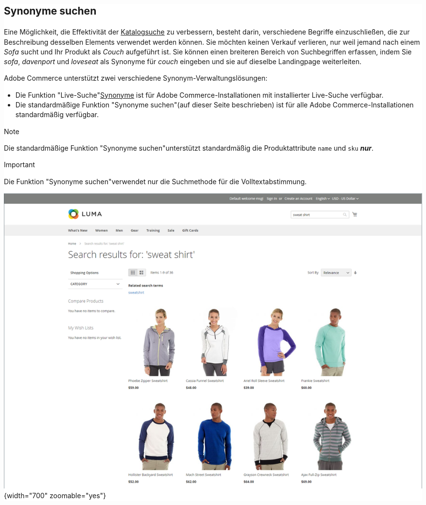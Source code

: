 ## Synonyme suchen

Eine Möglichkeit, die Effektivität der [Katalogsuche](search-configuration.md) zu verbessern, besteht darin, verschiedene Begriffe einzuschließen, die zur Beschreibung desselben Elements verwendet werden können. Sie möchten keinen Verkauf verlieren, nur weil jemand nach einem _Sofa_ sucht und Ihr Produkt als _Couch_ aufgeführt ist. Sie können einen breiteren Bereich von Suchbegriffen erfassen, indem Sie _sofa_, _davenport_ und _loveseat_ als Synonyme für _couch_ eingeben und sie auf dieselbe Landingpage weiterleiten.

Adobe Commerce unterstützt zwei verschiedene Synonym-Verwaltungslösungen:

- Die Funktion &quot;Live-Suche&quot;[Synonyme](https://experienceleague.adobe.com/docs/commerce-merchant-services/live-search/live-search-admin/synonyms/synonyms.html) ist für Adobe Commerce-Installationen mit installierter Live-Suche verfügbar.
- Die standardmäßige Funktion &quot;Synonyme suchen&quot;(auf dieser Seite beschrieben) ist für alle Adobe Commerce-Installationen standardmäßig verfügbar.

>[!NOTE]
>
>Die standardmäßige Funktion &quot;Synonyme suchen&quot;unterstützt standardmäßig die Produktattribute `name` und `sku` **_nur_**.

>[!IMPORTANT]
>
>Die Funktion &quot;Synonyme suchen&quot;verwendet nur die Suchmethode für die Volltextabstimmung.

![Beispiel-Storefront - Suchergebnisse mit Synonymen](./assets/storefront-search-results-synonyms.png){width="700" zoomable="yes"}
